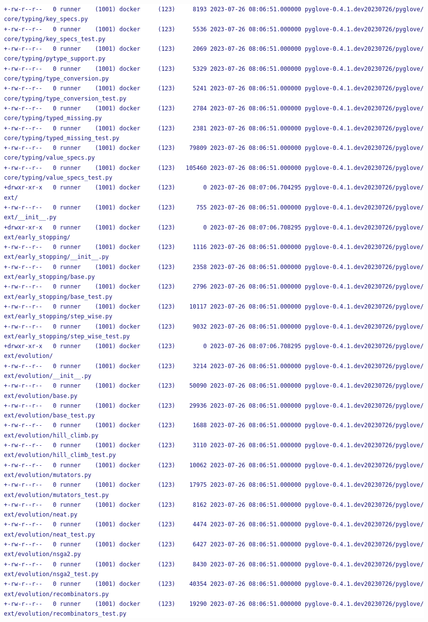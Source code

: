 ```diff
+-rw-r--r--   0 runner    (1001) docker     (123)     8193 2023-07-26 08:06:51.000000 pyglove-0.4.1.dev20230726/pyglove/core/typing/key_specs.py
+-rw-r--r--   0 runner    (1001) docker     (123)     5536 2023-07-26 08:06:51.000000 pyglove-0.4.1.dev20230726/pyglove/core/typing/key_specs_test.py
+-rw-r--r--   0 runner    (1001) docker     (123)     2069 2023-07-26 08:06:51.000000 pyglove-0.4.1.dev20230726/pyglove/core/typing/pytype_support.py
+-rw-r--r--   0 runner    (1001) docker     (123)     5329 2023-07-26 08:06:51.000000 pyglove-0.4.1.dev20230726/pyglove/core/typing/type_conversion.py
+-rw-r--r--   0 runner    (1001) docker     (123)     5241 2023-07-26 08:06:51.000000 pyglove-0.4.1.dev20230726/pyglove/core/typing/type_conversion_test.py
+-rw-r--r--   0 runner    (1001) docker     (123)     2784 2023-07-26 08:06:51.000000 pyglove-0.4.1.dev20230726/pyglove/core/typing/typed_missing.py
+-rw-r--r--   0 runner    (1001) docker     (123)     2381 2023-07-26 08:06:51.000000 pyglove-0.4.1.dev20230726/pyglove/core/typing/typed_missing_test.py
+-rw-r--r--   0 runner    (1001) docker     (123)    79809 2023-07-26 08:06:51.000000 pyglove-0.4.1.dev20230726/pyglove/core/typing/value_specs.py
+-rw-r--r--   0 runner    (1001) docker     (123)   105460 2023-07-26 08:06:51.000000 pyglove-0.4.1.dev20230726/pyglove/core/typing/value_specs_test.py
+drwxr-xr-x   0 runner    (1001) docker     (123)        0 2023-07-26 08:07:06.704295 pyglove-0.4.1.dev20230726/pyglove/ext/
+-rw-r--r--   0 runner    (1001) docker     (123)      755 2023-07-26 08:06:51.000000 pyglove-0.4.1.dev20230726/pyglove/ext/__init__.py
+drwxr-xr-x   0 runner    (1001) docker     (123)        0 2023-07-26 08:07:06.708295 pyglove-0.4.1.dev20230726/pyglove/ext/early_stopping/
+-rw-r--r--   0 runner    (1001) docker     (123)     1116 2023-07-26 08:06:51.000000 pyglove-0.4.1.dev20230726/pyglove/ext/early_stopping/__init__.py
+-rw-r--r--   0 runner    (1001) docker     (123)     2358 2023-07-26 08:06:51.000000 pyglove-0.4.1.dev20230726/pyglove/ext/early_stopping/base.py
+-rw-r--r--   0 runner    (1001) docker     (123)     2796 2023-07-26 08:06:51.000000 pyglove-0.4.1.dev20230726/pyglove/ext/early_stopping/base_test.py
+-rw-r--r--   0 runner    (1001) docker     (123)    10117 2023-07-26 08:06:51.000000 pyglove-0.4.1.dev20230726/pyglove/ext/early_stopping/step_wise.py
+-rw-r--r--   0 runner    (1001) docker     (123)     9032 2023-07-26 08:06:51.000000 pyglove-0.4.1.dev20230726/pyglove/ext/early_stopping/step_wise_test.py
+drwxr-xr-x   0 runner    (1001) docker     (123)        0 2023-07-26 08:07:06.708295 pyglove-0.4.1.dev20230726/pyglove/ext/evolution/
+-rw-r--r--   0 runner    (1001) docker     (123)     3214 2023-07-26 08:06:51.000000 pyglove-0.4.1.dev20230726/pyglove/ext/evolution/__init__.py
+-rw-r--r--   0 runner    (1001) docker     (123)    50090 2023-07-26 08:06:51.000000 pyglove-0.4.1.dev20230726/pyglove/ext/evolution/base.py
+-rw-r--r--   0 runner    (1001) docker     (123)    29936 2023-07-26 08:06:51.000000 pyglove-0.4.1.dev20230726/pyglove/ext/evolution/base_test.py
+-rw-r--r--   0 runner    (1001) docker     (123)     1688 2023-07-26 08:06:51.000000 pyglove-0.4.1.dev20230726/pyglove/ext/evolution/hill_climb.py
+-rw-r--r--   0 runner    (1001) docker     (123)     3110 2023-07-26 08:06:51.000000 pyglove-0.4.1.dev20230726/pyglove/ext/evolution/hill_climb_test.py
+-rw-r--r--   0 runner    (1001) docker     (123)    10062 2023-07-26 08:06:51.000000 pyglove-0.4.1.dev20230726/pyglove/ext/evolution/mutators.py
+-rw-r--r--   0 runner    (1001) docker     (123)    17975 2023-07-26 08:06:51.000000 pyglove-0.4.1.dev20230726/pyglove/ext/evolution/mutators_test.py
+-rw-r--r--   0 runner    (1001) docker     (123)     8162 2023-07-26 08:06:51.000000 pyglove-0.4.1.dev20230726/pyglove/ext/evolution/neat.py
+-rw-r--r--   0 runner    (1001) docker     (123)     4474 2023-07-26 08:06:51.000000 pyglove-0.4.1.dev20230726/pyglove/ext/evolution/neat_test.py
+-rw-r--r--   0 runner    (1001) docker     (123)     6427 2023-07-26 08:06:51.000000 pyglove-0.4.1.dev20230726/pyglove/ext/evolution/nsga2.py
+-rw-r--r--   0 runner    (1001) docker     (123)     8430 2023-07-26 08:06:51.000000 pyglove-0.4.1.dev20230726/pyglove/ext/evolution/nsga2_test.py
+-rw-r--r--   0 runner    (1001) docker     (123)    40354 2023-07-26 08:06:51.000000 pyglove-0.4.1.dev20230726/pyglove/ext/evolution/recombinators.py
+-rw-r--r--   0 runner    (1001) docker     (123)    19290 2023-07-26 08:06:51.000000 pyglove-0.4.1.dev20230726/pyglove/ext/evolution/recombinators_test.py
```